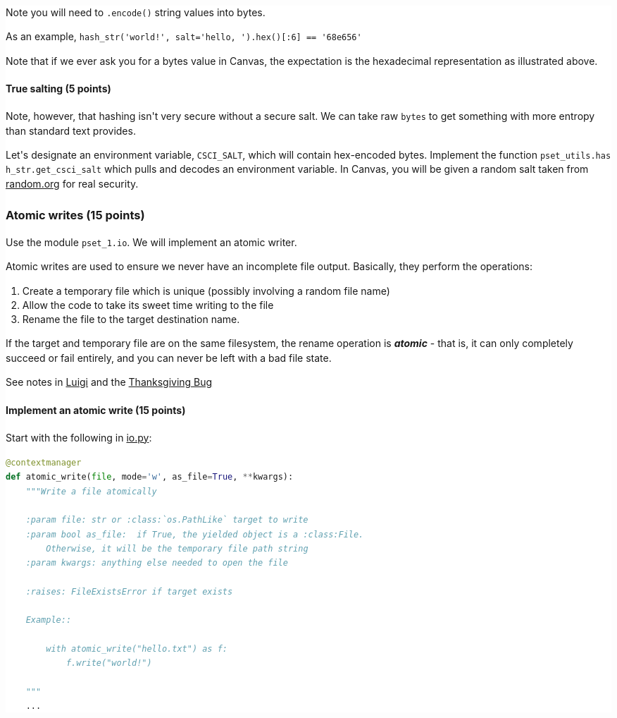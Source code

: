 Note you will need to `.encode()` string values into bytes.

As an example, `hash_str('world!', salt='hello, ').hex()[:6] == '68e656'`

Note that if we ever ask you for a bytes value in Canvas, the expectation is
the hexadecimal representation as illustrated above.

#### True salting (5 points)

Note, however, that hashing isn't very secure without a secure salt.  We
can take raw `bytes` to get something with more entropy than standard text
provides.

Let's designate an environment variable, `CSCI_SALT`, which will contain
hex-encoded bytes.  Implement the function `pset_utils.hash_str.get_csci_salt`
which pulls and decodes an environment variable.  In Canvas, you will be given
a random salt taken from [random.org](http://random.org) for real security.

### Atomic writes (15 points)

Use the module `pset_1.io`.  We will implement an atomic writer.

Atomic writes are used to ensure we never have an incomplete file output.
Basically, they perform the operations:

1. Create a temporary file which is unique (possibly involving a random file
   name)
2. Allow the code to take its sweet time writing to the file
3. Rename the file to the target destination name.

If the target and temporary file are on the same filesystem, the rename
operation is ***atomic*** - that is, it can only completely succeed or fail
entirely, and you can never be left with a bad file state.

See notes in
[Luigi](https://luigi.readthedocs.io/en/stable/luigi_patterns.html#atomic-writes-problem)
and the [Thanksgiving
Bug](https://www.arashrouhani.com/luigi-budapest-bi-oct-2015/#/21)

#### Implement an atomic write (15 points)

Start with the following in [io.py](./pset_1/io.py):

```python
@contextmanager
def atomic_write(file, mode='w', as_file=True, **kwargs):
    """Write a file atomically

    :param file: str or :class:`os.PathLike` target to write
    :param bool as_file:  if True, the yielded object is a :class:File.
        Otherwise, it will be the temporary file path string
    :param kwargs: anything else needed to open the file

    :raises: FileExistsError if target exists

    Example::

        with atomic_write("hello.txt") as f:
            f.write("world!")

    """
    ...
```
